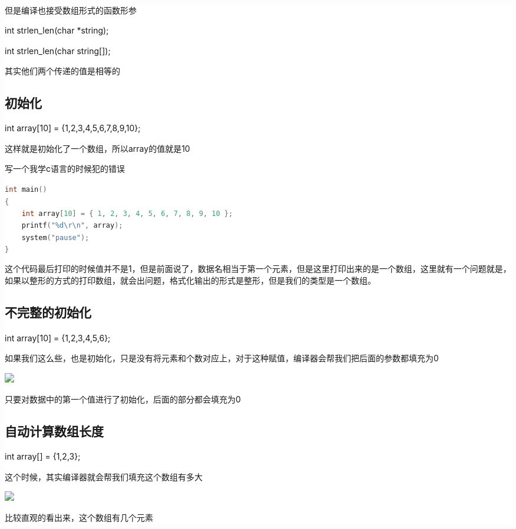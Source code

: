但是编译也接受数组形式的函数形参



int strlen_len(char *string);

int strlen_len(char string[]);

其实他们两个传递的值是相等的





## 初始化

 int array[10] = {1,2,3,4,5,6,7,8,9,10};

这样就是初始化了一个数组，所以array的值就是10

写一个我学c语言的时候犯的错误

```c
int main()
{
	int array[10] = { 1, 2, 3, 4, 5, 6, 7, 8, 9, 10 };
	printf("%d\r\n", array);
	system("pause");
}

```

这个代码最后打印的时候值并不是1，但是前面说了，数据名相当于第一个元素，但是这里打印出来的是一个数组，这里就有一个问题就是，如果以整形的方式的打印数组，就会出问题，格式化输出的形式是整形，但是我们的类型是一个数组。





## 不完整的初始化

int array[10] = {1,2,3,4,5,6};

如果我们这么些，也是初始化，只是没有将元素和个数对应上，对于这种赋值，编译器会帮我们把后面的参数都填充为0

![](D:\Learn\3Week\C\5\img\12.png)

只要对数据中的第一个值进行了初始化，后面的部分都会填充为0



## 自动计算数组长度



int array[] = {1,2,3};

这个时候，其实编译器就会帮我们填充这个数组有多大

![](D:\Learn\3Week\C\5\img\13.png)

比较直观的看出来，这个数组有几个元素

